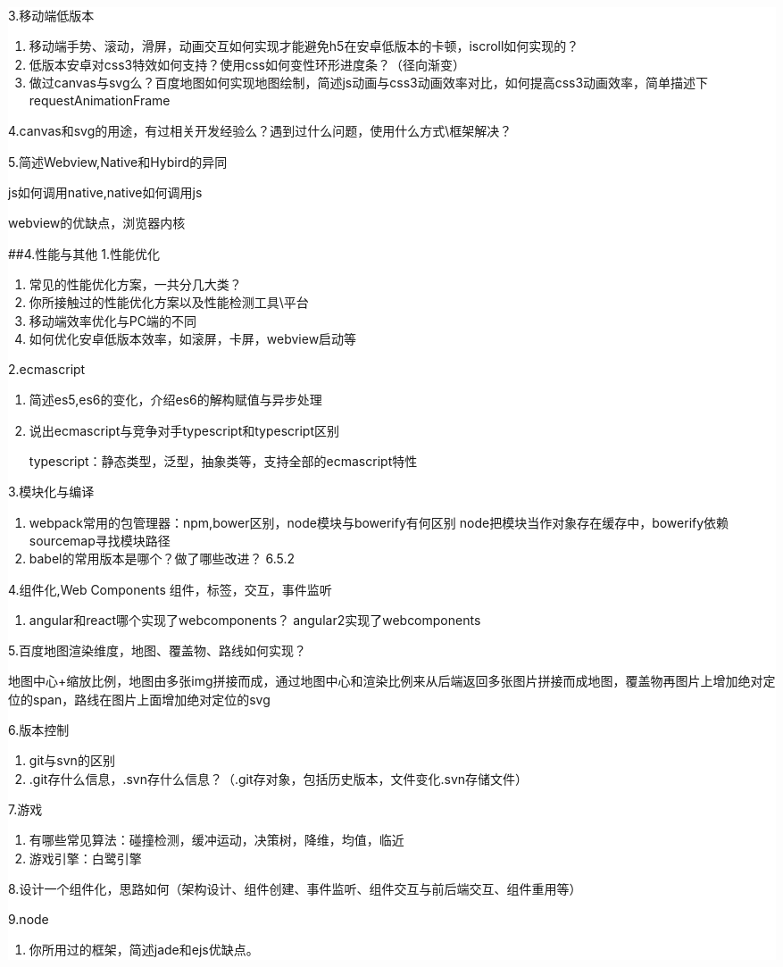 3.移动端低版本
	
1. 移动端手势、滚动，滑屏，动画交互如何实现才能避免h5在安卓低版本的卡顿，iscroll如何实现的？		
1. 低版本安卓对css3特效如何支持？使用css如何变性环形进度条？（径向渐变）	
1. 做过canvas与svg么？百度地图如何实现地图绘制，简述js动画与css3动画效率对比，如何提高css3动画效率，简单描述下requestAnimationFrame

4.canvas和svg的用途，有过相关开发经验么？遇到过什么问题，使用什么方式\框架解决？

5.简述Webview,Native和Hybird的异同

js如何调用native,native如何调用js

webview的优缺点，浏览器内核

##4.性能与其他
1.性能优化

1. 常见的性能优化方案，一共分几大类？
1. 你所接触过的性能优化方案以及性能检测工具\平台
1. 移动端效率优化与PC端的不同
1. 如何优化安卓低版本效率，如滚屏，卡屏，webview启动等

2.ecmascript

1. 简述es5,es6的变化，介绍es6的解构赋值与异步处理
1. 说出ecmascript与竞争对手typescript和typescript区别

	typescript：静态类型，泛型，抽象类等，支持全部的ecmascript特性

3.模块化与编译

1. webpack常用的包管理器：npm,bower区别，node模块与bowerify有何区别
node把模块当作对象存在缓存中，bowerify依赖sourcemap寻找模块路径
1. babel的常用版本是哪个？做了哪些改进？
6.5.2

4.组件化,Web Components
组件，标签，交互，事件监听

1. angular和react哪个实现了webcomponents？
angular2实现了webcomponents

5.百度地图渲染维度，地图、覆盖物、路线如何实现？

地图中心+缩放比例，地图由多张img拼接而成，通过地图中心和渲染比例来从后端返回多张图片拼接而成地图，覆盖物再图片上增加绝对定位的span，路线在图片上面增加绝对定位的svg

6.版本控制

1. git与svn的区别
1. .git存什么信息，.svn存什么信息？（.git存对象，包括历史版本，文件变化.svn存储文件）

7.游戏

1. 有哪些常见算法：碰撞检测，缓冲运动，决策树，降维，均值，临近
1. 游戏引擎：白鹭引擎

8.设计一个组件化，思路如何（架构设计、组件创建、事件监听、组件交互与前后端交互、组件重用等）

9.node

1. 你所用过的框架，简述jade和ejs优缺点。

